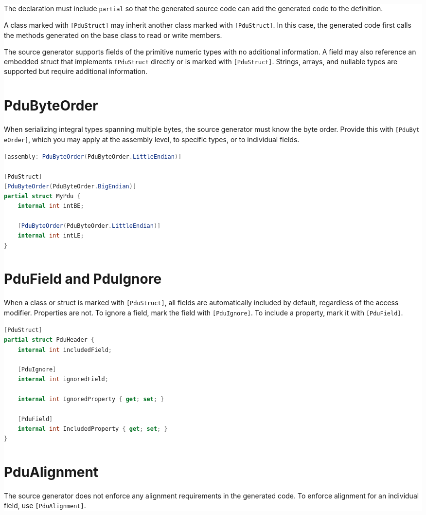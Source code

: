 The declaration must include `partial` so that the generated source code can add the generated code to the definition.

A class marked with `[PduStruct]` may inherit another class marked with `[PduStruct]`.  In this case, the generated code first calls the methods generated on the base class to read or write members.

The source generator supports fields of the primitive numeric types with no additional information.  A field may also reference an embedded struct that implements `IPduStruct` directly or is marked with `[PduStruct]`.  Strings, arrays, and nullable types are supported but require additional information.

# PduByteOrder
When serializing integral types spanning multiple bytes, the source generator must know the byte order.  Provide this with `[PduByteOrder]`, which you may apply at the assembly level, to specific types, or to individual fields.

```C#
[assembly: PduByteOrder(PduByteOrder.LittleEndian)]

[PduStruct]
[PduByteOrder(PduByteOrder.BigEndian)]
partial struct MyPdu {
    internal int intBE;

    [PduByteOrder(PduByteOrder.LittleEndian)]
    internal int intLE;
}
```

# PduField and PduIgnore
When a class or struct is marked with `[PduStruct]`, all fields are automatically included by default, regardless of the access modifier.  Properties are not.  To ignore a field, mark the field with `[PduIgnore]`.  To include a property, mark it with `[PduField]`.

```C#
[PduStruct]
partial struct PduHeader {
    internal int includedField;

    [PduIgnore]
    internal int ignoredField;

    internal int IgnoredProperty { get; set; }

    [PduField]
    internal int IncludedProperty { get; set; }
}
```

# PduAlignment
The source generator does not enforce any alignment requirements in the generated code.  To enforce alignment for an individual field, use `[PduAlignment]`.
